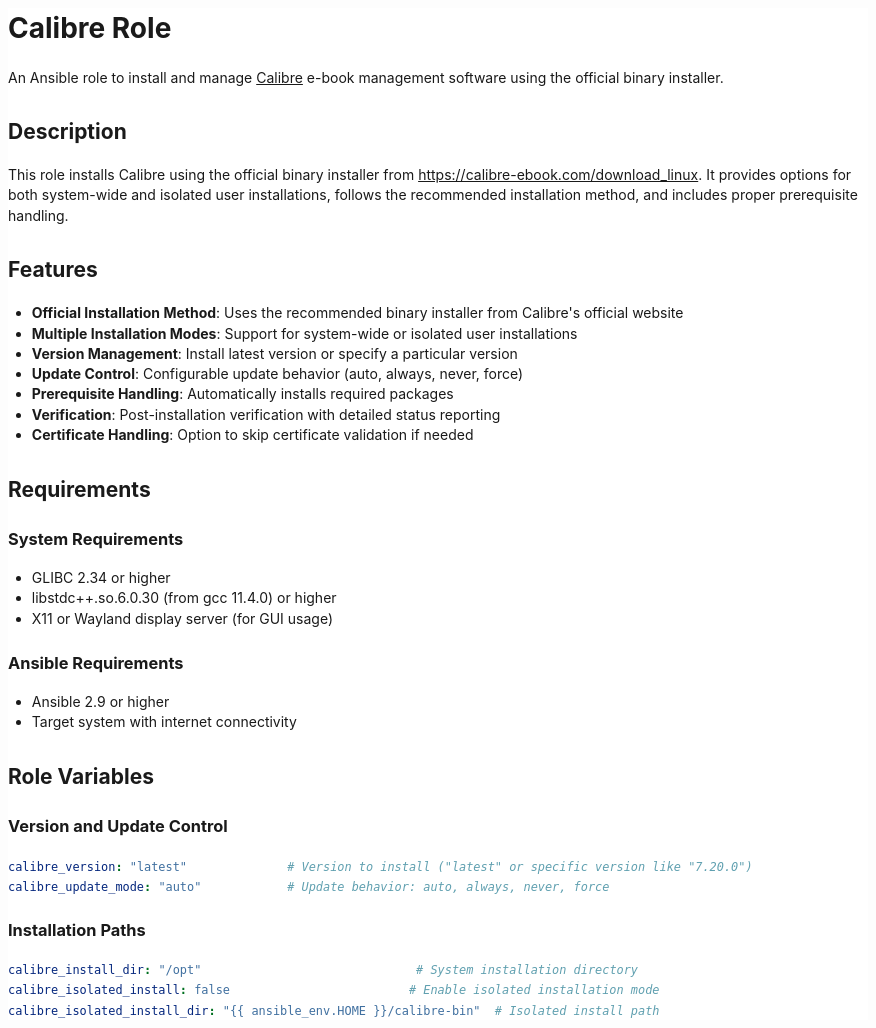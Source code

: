 # Calibre Role

An Ansible role to install and manage [Calibre](https://calibre-ebook.com/) e-book management software using the official binary installer.

## Description

This role installs Calibre using the official binary installer from https://calibre-ebook.com/download_linux. It provides options for both system-wide and isolated user installations, follows the recommended installation method, and includes proper prerequisite handling.

## Features

- **Official Installation Method**: Uses the recommended binary installer from Calibre's official website
- **Multiple Installation Modes**: Support for system-wide or isolated user installations  
- **Version Management**: Install latest version or specify a particular version
- **Update Control**: Configurable update behavior (auto, always, never, force)
- **Prerequisite Handling**: Automatically installs required packages
- **Verification**: Post-installation verification with detailed status reporting
- **Certificate Handling**: Option to skip certificate validation if needed

## Requirements

### System Requirements
- GLIBC 2.34 or higher
- libstdc++.so.6.0.30 (from gcc 11.4.0) or higher
- X11 or Wayland display server (for GUI usage)

### Ansible Requirements
- Ansible 2.9 or higher
- Target system with internet connectivity

## Role Variables

### Version and Update Control
```yaml
calibre_version: "latest"              # Version to install ("latest" or specific version like "7.20.0")
calibre_update_mode: "auto"            # Update behavior: auto, always, never, force
```

### Installation Paths
```yaml
calibre_install_dir: "/opt"                              # System installation directory
calibre_isolated_install: false                         # Enable isolated installation mode
calibre_isolated_install_dir: "{{ ansible_env.HOME }}/calibre-bin"  # Isolated install path
```
